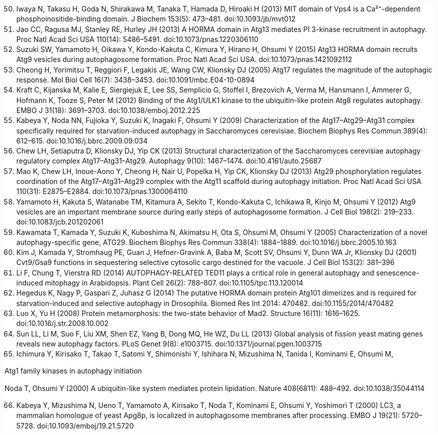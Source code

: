 
50. Iwaya N, Takasu H, Goda N, Shirakawa M, Tanaka T, Hamada D, Hiroaki H (2013) MIT domain of Vps4 is a Ca²⁺-dependent phosphoinositide-binding domain. J Biochem 153(5): 473–481. doi:10.1093/jb/mvt012
51. Jao CC, Ragusa MJ, Stanley RE, Hurley JH (2013) A HORMA domain in Atg13 mediates PI 3-kinase recruitment in autophagy. Proc Natl Acad Sci USA 110(14): 5486–5491. doi:10.1073/pnas.1220306110
52. Suzuki SW, Yamamoto H, Oikawa Y, Kondo-Kakuta C, Kimura Y, Hirano H, Ohsumi Y (2015) Atg13 HORMA domain recruits Atg9 vesicles during autophagosome formation. Proc Natl Acad Sci USA. doi:10.1073/pnas.1421092112
53. Cheong H, Yorimitsu T, Reggiori F, Legakis JE, Wang CW, Klionsky DJ (2005) Atg17 regulates the magnitude of the autophagic response. Mol Biol Cell 16(7): 3438–3453. doi:10.1091/mbc.E04-10-0894
54. Kraft C, Kijanska M, Kalie E, Siergiejuk E, Lee SS, Semplicio G, Stoffel I, Brezovich A, Verma M, Hansmann I, Ammerer G, Hofmann K, Tooze S, Peter M (2012) Binding of the Atg1/ULK1 kinase to the ubiquitin-like protein Atg8 regulates autophagy. EMBO J 31(18): 3691–3703. doi:10.1038/emboj.2012.225
55. Kabeya Y, Noda NN, Fujioka Y, Suzuki K, Inagaki F, Ohsumi Y (2009) Characterization of the Atg17–Atg29–Atg31 complex specifically required for starvation-induced autophagy in Saccharomyces cerevisiae. Biochem Biophys Res Commun 389(4): 612–615. doi:10.1016/j.bbrc.2009.09.034
56. Chew LH, Setiaputra D, Klionsky DJ, Yip CK (2013) Structural characterization of the Saccharomyces cerevisiae autophagy regulatory complex Atg17–Atg31–Atg29. Autophagy 9(10): 1467–1474. doi:10.4161/auto.25687
57. Mao K, Chew LH, Inoue-Aono Y, Cheong H, Nair U, Popelka H, Yip CK, Klionsky DJ (2013) Atg29 phosphorylation regulates coordination of the Atg17–Atg31–Atg29 complex with the Atg11 scaffold during autophagy initiation. Proc Natl Acad Sci USA 110(31): E2875–E2884. doi:10.1073/pnas.1300064110
58. Yamamoto H, Kakuta S, Watanabe TM, Kitamura A, Sekito T, Kondo-Kakuta C, Ichikawa R, Kinjo M, Ohsumi Y (2012) Atg9 vesicles are an important membrane source during early steps of autophagosome formation. J Cell Biol 198(2): 219–233. doi:10.1083/jcb.201202061
59. Kawamata T, Kamada Y, Suzuki K, Kuboshima N, Akimatsu H, Ota S, Ohsumi M, Ohsumi Y (2005) Characterization of a novel autophagy-specific gene, ATG29. Biochem Biophys Res Commun 338(4): 1884–1889. doi:10.1016/j.bbrc.2005.10.163
60. Kim J, Kamada Y, Stromhaug PE, Guan J, Hefner-Gravink A, Baba M, Scott SV, Ohsumi Y, Dunn WA Jr, Klionsky DJ (2001) Cvt9/Gsa9 functions in sequestering selective cytosolic cargo destined for the vacuole. J Cell Biol 153(2): 381–396
61. Li F, Chung T, Vierstra RD (2014) AUTOPHAGY-RELATED TED11 plays a critical role in general autophagy and senescence-induced mitophagy in Arabidopsis. Plant Cell 26(2): 788–807. doi:10.1105/tpc.113.120014
62. Hegedus K, Nagy P, Gaspari Z, Juhasz G (2014) The putative HORMA domain protein Atg101 dimerizes and is required for starvation-induced and selective autophagy in Drosophila. Biomed Res Int 2014: 470482. doi:10.1155/2014/470482
63. Luo X, Yu H (2008) Protein metamorphosis: the two-state behavior of Mad2. Structure 16(11): 1616–1625. doi:10.1016/j.str.2008.10.002
64. Sun LL, Li M, Suo F, Liu XM, Shen EZ, Yang B, Dong MQ, He WZ, Du LL (2013) Global analysis of fission yeast mating genes reveals new autophagy factors. PLoS Genet 9(8): e1003715. doi:10.1371/journal.pgen.1003715
65. Ichimura Y, Kirisako T, Takao T, Satomi Y, Shimonishi Y, Ishihara N, Mizushima N, Tanida I, Kominami E, Ohsumi M,

Atg1 family kinases in autophagy initiation

Noda T, Ohsumi Y (2000) A ubiquitin-like system mediates protein lipidation. Nature 408(6811): 488–492. doi:10.1038/35044114

66. Kabeya Y, Mizushima N, Ueno T, Yamamoto A, Kirisako T, Noda T, Kominami E, Ohsumi Y, Yoshimori T (2000) LC3, a mammalian homologue of yeast Apg8p, is localized in autophagosome membranes after processing. EMBO J 19(21): 5720–5728. doi:10.1093/emboj/19.21.5720
